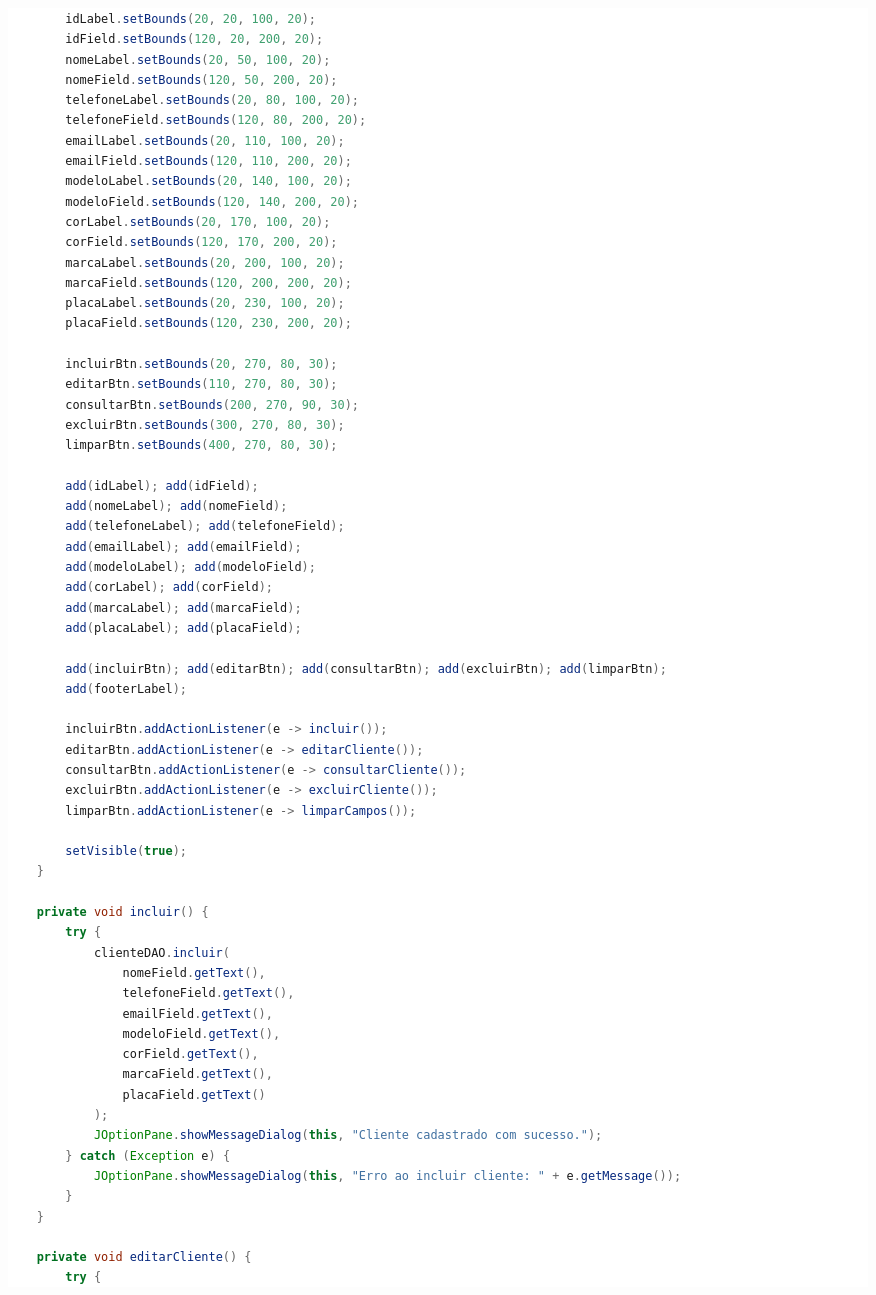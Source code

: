 ```java
        idLabel.setBounds(20, 20, 100, 20);
        idField.setBounds(120, 20, 200, 20);
        nomeLabel.setBounds(20, 50, 100, 20);
        nomeField.setBounds(120, 50, 200, 20);
        telefoneLabel.setBounds(20, 80, 100, 20);
        telefoneField.setBounds(120, 80, 200, 20);
        emailLabel.setBounds(20, 110, 100, 20);
        emailField.setBounds(120, 110, 200, 20);
        modeloLabel.setBounds(20, 140, 100, 20);
        modeloField.setBounds(120, 140, 200, 20);
        corLabel.setBounds(20, 170, 100, 20);
        corField.setBounds(120, 170, 200, 20);
        marcaLabel.setBounds(20, 200, 100, 20);
        marcaField.setBounds(120, 200, 200, 20);
        placaLabel.setBounds(20, 230, 100, 20);
        placaField.setBounds(120, 230, 200, 20);

        incluirBtn.setBounds(20, 270, 80, 30);
        editarBtn.setBounds(110, 270, 80, 30);
        consultarBtn.setBounds(200, 270, 90, 30);
        excluirBtn.setBounds(300, 270, 80, 30);
        limparBtn.setBounds(400, 270, 80, 30);

        add(idLabel); add(idField);
        add(nomeLabel); add(nomeField);
        add(telefoneLabel); add(telefoneField);
        add(emailLabel); add(emailField);
        add(modeloLabel); add(modeloField);
        add(corLabel); add(corField);
        add(marcaLabel); add(marcaField);
        add(placaLabel); add(placaField);

        add(incluirBtn); add(editarBtn); add(consultarBtn); add(excluirBtn); add(limparBtn);
        add(footerLabel);

        incluirBtn.addActionListener(e -> incluir());
        editarBtn.addActionListener(e -> editarCliente());
        consultarBtn.addActionListener(e -> consultarCliente());
        excluirBtn.addActionListener(e -> excluirCliente());
        limparBtn.addActionListener(e -> limparCampos());

        setVisible(true);
    }

    private void incluir() {
        try {
            clienteDAO.incluir(
                nomeField.getText(),
                telefoneField.getText(),
                emailField.getText(),
                modeloField.getText(),
                corField.getText(),
                marcaField.getText(),
                placaField.getText()
            );
            JOptionPane.showMessageDialog(this, "Cliente cadastrado com sucesso.");
        } catch (Exception e) {
            JOptionPane.showMessageDialog(this, "Erro ao incluir cliente: " + e.getMessage());
        }
    }

    private void editarCliente() {
        try {
```